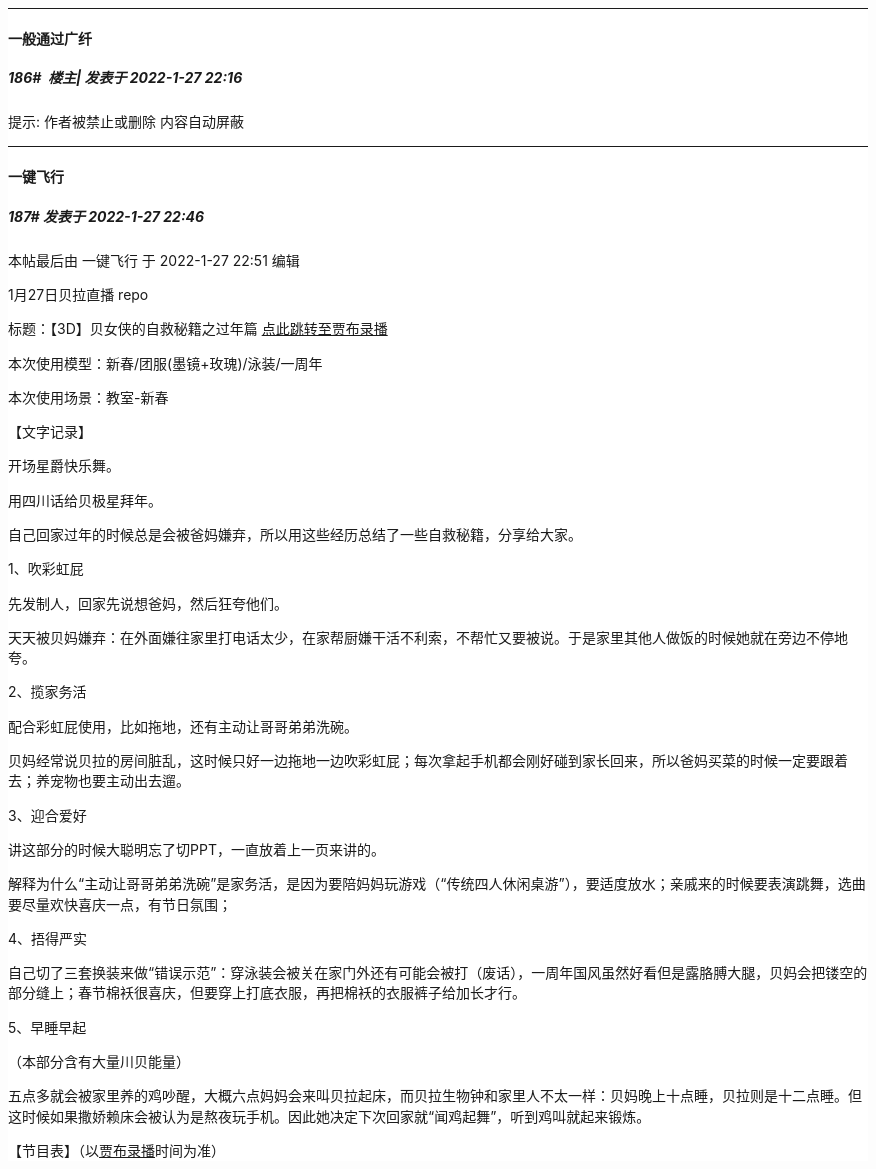 *****

####  一般通过广纤  
##### 186#         楼主| 发表于 2022-1-27 22:16

提示: 作者被禁止或删除 内容自动屏蔽

*****

####  一键飞行  
##### 187#       发表于 2022-1-27 22:46

 本帖最后由 一键飞行 于 2022-1-27 22:51 编辑 

1月27日贝拉直播 repo

标题：【3D】贝女侠的自救秘籍之过年篇
[点此跳转至贾布录播](https://www.bilibili.com/video/BV1qm4y1S7DL)

本次使用模型：新春/团服(墨镜+玫瑰)/泳装/一周年

本次使用场景：教室-新春

【文字记录】

开场星爵快乐舞。

用四川话给贝极星拜年。

自己回家过年的时候总是会被爸妈嫌弃，所以用这些经历总结了一些自救秘籍，分享给大家。

1、吹彩虹屁

先发制人，回家先说想爸妈，然后狂夸他们。

天天被贝妈嫌弃：在外面嫌往家里打电话太少，在家帮厨嫌干活不利索，不帮忙又要被说。于是家里其他人做饭的时候她就在旁边不停地夸。

2、揽家务活

配合彩虹屁使用，比如拖地，还有主动让哥哥弟弟洗碗。

贝妈经常说贝拉的房间脏乱，这时候只好一边拖地一边吹彩虹屁；每次拿起手机都会刚好碰到家长回来，所以爸妈买菜的时候一定要跟着去；养宠物也要主动出去遛。

3、迎合爱好

讲这部分的时候大聪明忘了切PPT，一直放着上一页来讲的。

解释为什么“主动让哥哥弟弟洗碗”是家务活，是因为要陪妈妈玩游戏（“传统四人休闲桌游”），要适度放水；亲戚来的时候要表演跳舞，选曲要尽量欢快喜庆一点，有节日氛围；

4、捂得严实

自己切了三套换装来做“错误示范”：穿泳装会被关在家门外还有可能会被打（废话），一周年国风虽然好看但是露胳膊大腿，贝妈会把镂空的部分缝上；春节棉袄很喜庆，但要穿上打底衣服，再把棉袄的衣服裤子给加长才行。

5、早睡早起

（本部分含有大量川贝能量）

五点多就会被家里养的鸡吵醒，大概六点妈妈会来叫贝拉起床，而贝拉生物钟和家里人不太一样：贝妈晚上十点睡，贝拉则是十二点睡。但这时候如果撒娇赖床会被认为是熬夜玩手机。因此她决定下次回家就“闻鸡起舞”，听到鸡叫就起来锻炼。

【节目表】（以[贾布录播](https://www.bilibili.com/video/BV1qm4y1S7DL)时间为准）
